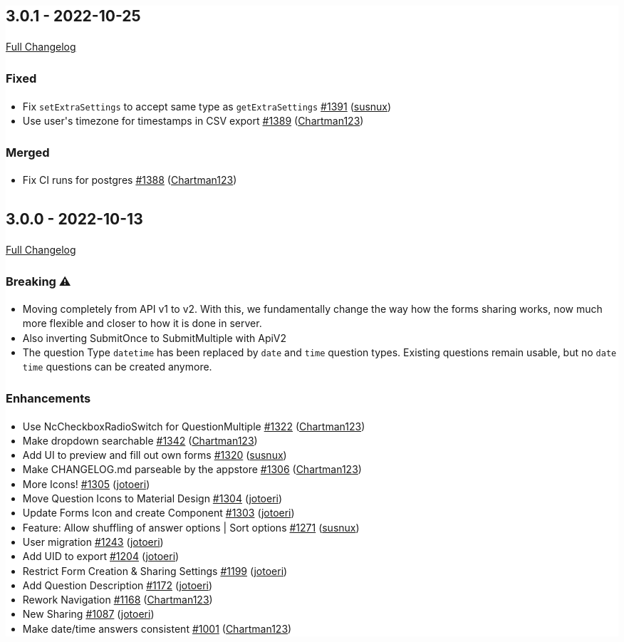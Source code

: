 ## 3.0.1 - 2022-10-25

[Full Changelog](https://github.com/nextcloud/forms/compare/v3.0.0...v3.0.1)

### Fixed

-   Fix `setExtraSettings` to accept same type as `getExtraSettings` [\#1391](https://github.com/nextcloud/forms/pull/1391) ([susnux](https://github.com/susnux))
-   Use user's timezone for timestamps in CSV export [\#1389](https://github.com/nextcloud/forms/pull/1389) ([Chartman123](https://github.com/Chartman123))

### Merged

-   Fix CI runs for postgres [\#1388](https://github.com/nextcloud/forms/pull/1388) ([Chartman123](https://github.com/Chartman123))

## 3.0.0 - 2022-10-13

[Full Changelog](https://github.com/nextcloud/forms/compare/v2.5.1...v3.0.0)

### Breaking ⚠️

-   Moving completely from API v1 to v2. With this, we fundamentally change the way how the forms sharing works, now much more flexible and closer to how it is done in server.
-   Also inverting SubmitOnce to SubmitMultiple with ApiV2
-   The question Type `datetime` has been replaced by `date` and `time` question types. Existing questions remain usable, but no `datetime` questions can be created anymore.

### Enhancements

-   Use NcCheckboxRadioSwitch for QuestionMultiple [\#1322](https://github.com/nextcloud/forms/pull/1322) ([Chartman123](https://github.com/Chartman123))
-   Make dropdown searchable [\#1342](https://github.com/nextcloud/forms/pull/1342) ([Chartman123](https://github.com/Chartman123))
-   Add UI to preview and fill out own forms [\#1320](https://github.com/nextcloud/forms/pull/1320) ([susnux](https://github.com/susnux))
-   Make CHANGELOG.md parseable by the appstore [\#1306](https://github.com/nextcloud/forms/pull/1306) ([Chartman123](https://github.com/Chartman123))
-   More Icons! [\#1305](https://github.com/nextcloud/forms/pull/1305) ([jotoeri](https://github.com/jotoeri))
-   Move Question Icons to Material Design [\#1304](https://github.com/nextcloud/forms/pull/1304) ([jotoeri](https://github.com/jotoeri))
-   Update Forms Icon and create Component [\#1303](https://github.com/nextcloud/forms/pull/1303) ([jotoeri](https://github.com/jotoeri))
-   Feature: Allow shuffling of answer options | Sort options [\#1271](https://github.com/nextcloud/forms/pull/1271) ([susnux](https://github.com/susnux))
-   User migration [\#1243](https://github.com/nextcloud/forms/pull/1243) ([jotoeri](https://github.com/jotoeri))
-   Add UID to export [\#1204](https://github.com/nextcloud/forms/pull/1204) ([jotoeri](https://github.com/jotoeri))
-   Restrict Form Creation & Sharing Settings [\#1199](https://github.com/nextcloud/forms/pull/1199) ([jotoeri](https://github.com/jotoeri))
-   Add Question Description [\#1172](https://github.com/nextcloud/forms/pull/1172) ([jotoeri](https://github.com/jotoeri))
-   Rework Navigation [\#1168](https://github.com/nextcloud/forms/pull/1168) ([Chartman123](https://github.com/Chartman123))
-   New Sharing [\#1087](https://github.com/nextcloud/forms/pull/1087) ([jotoeri](https://github.com/jotoeri))
-   Make date/time answers consistent [\#1001](https://github.com/nextcloud/forms/pull/1001) ([Chartman123](https://github.com/Chartman123))
